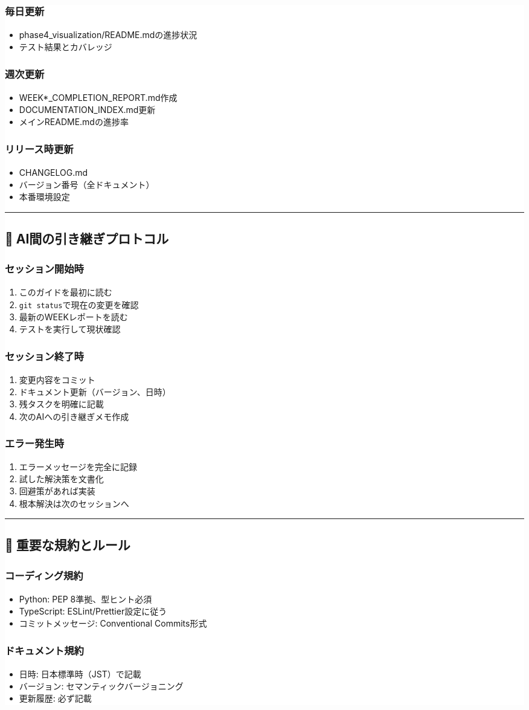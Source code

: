 ### 毎日更新
- phase4_visualization/README.mdの進捗状況
- テスト結果とカバレッジ

### 週次更新
- WEEK*_COMPLETION_REPORT.md作成
- DOCUMENTATION_INDEX.md更新
- メインREADME.mdの進捗率

### リリース時更新
- CHANGELOG.md
- バージョン番号（全ドキュメント）
- 本番環境設定

---

## 🤝 AI間の引き継ぎプロトコル

### セッション開始時
1. このガイドを最初に読む
2. `git status`で現在の変更を確認
3. 最新のWEEKレポートを読む
4. テストを実行して現状確認

### セッション終了時
1. 変更内容をコミット
2. ドキュメント更新（バージョン、日時）
3. 残タスクを明確に記載
4. 次のAIへの引き継ぎメモ作成

### エラー発生時
1. エラーメッセージを完全に記録
2. 試した解決策を文書化
3. 回避策があれば実装
4. 根本解決は次のセッションへ

---

## 📌 重要な規約とルール

### コーディング規約
- Python: PEP 8準拠、型ヒント必須
- TypeScript: ESLint/Prettier設定に従う
- コミットメッセージ: Conventional Commits形式

### ドキュメント規約
- 日時: 日本標準時（JST）で記載
- バージョン: セマンティックバージョニング
- 更新履歴: 必ず記載
